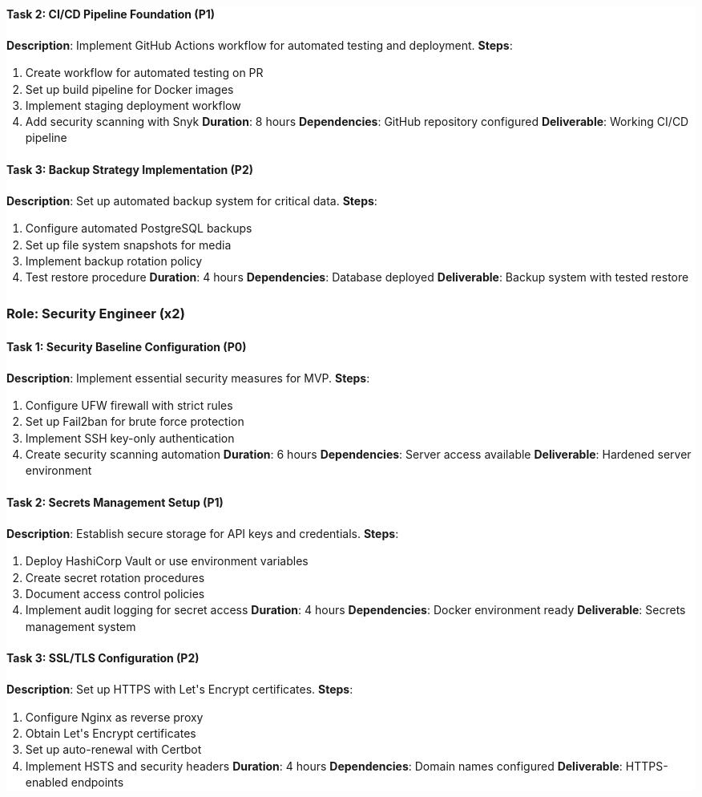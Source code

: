 #### Task 2: CI/CD Pipeline Foundation (P1)
**Description**: Implement GitHub Actions workflow for automated testing and deployment.
**Steps**:
1. Create workflow for automated testing on PR
2. Set up build pipeline for Docker images
3. Implement staging deployment workflow
4. Add security scanning with Snyk
**Duration**: 8 hours
**Dependencies**: GitHub repository configured
**Deliverable**: Working CI/CD pipeline

#### Task 3: Backup Strategy Implementation (P2)
**Description**: Set up automated backup system for critical data.
**Steps**:
1. Configure automated PostgreSQL backups
2. Set up file system snapshots for media
3. Implement backup rotation policy
4. Test restore procedure
**Duration**: 4 hours
**Dependencies**: Database deployed
**Deliverable**: Backup system with tested restore

### Role: Security Engineer (x2)

#### Task 1: Security Baseline Configuration (P0)
**Description**: Implement essential security measures for MVP.
**Steps**:
1. Configure UFW firewall with strict rules
2. Set up Fail2ban for brute force protection
3. Implement SSH key-only authentication
4. Create security scanning automation
**Duration**: 6 hours
**Dependencies**: Server access available
**Deliverable**: Hardened server environment

#### Task 2: Secrets Management Setup (P1)
**Description**: Establish secure storage for API keys and credentials.
**Steps**:
1. Deploy HashiCorp Vault or use environment variables
2. Create secret rotation procedures
3. Document access control policies
4. Implement audit logging for secret access
**Duration**: 4 hours
**Dependencies**: Docker environment ready
**Deliverable**: Secrets management system

#### Task 3: SSL/TLS Configuration (P2)
**Description**: Set up HTTPS with Let's Encrypt certificates.
**Steps**:
1. Configure Nginx as reverse proxy
2. Obtain Let's Encrypt certificates
3. Set up auto-renewal with Certbot
4. Implement HSTS and security headers
**Duration**: 4 hours
**Dependencies**: Domain names configured
**Deliverable**: HTTPS-enabled endpoints
